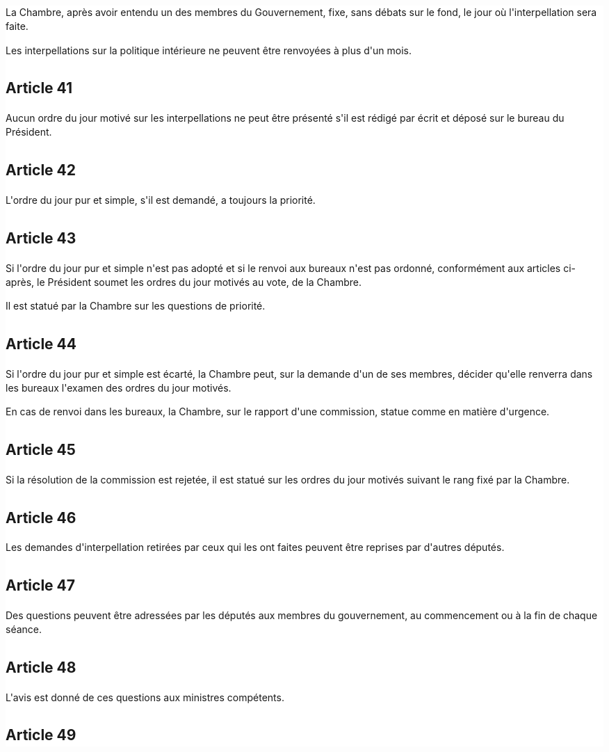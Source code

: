 La Chambre, après avoir entendu un des membres du Gouvernement, fixe, sans débats sur le fond, le jour où l'interpellation sera faite.

Les interpellations sur la politique intérieure ne peuvent être renvoyées à plus d'un mois.

## Article 41

Aucun ordre du jour motivé sur les interpellations ne peut être présenté s'il est rédigé par écrit et déposé sur le bureau du Président.

## Article 42

L'ordre du jour pur et simple, s'il est demandé, a toujours la priorité.

## Article 43

Si l'ordre du jour pur et simple n'est pas adopté et si le renvoi aux bureaux n'est pas ordonné, conformément aux articles ci-après, le Président soumet les ordres du jour motivés au vote, de la Chambre.

Il est statué par la Chambre sur les questions de priorité.

## Article 44

Si l'ordre du jour pur et simple est écarté, la Chambre peut, sur la demande d'un de ses membres, décider qu'elle renverra dans les bureaux l'examen des ordres du jour motivés.

En cas de renvoi dans les bureaux, la Chambre, sur le rapport d'une commission, statue comme en matière d'urgence.

## Article 45

Si la résolution de la commission est rejetée, il est statué sur les ordres du jour motivés suivant le rang fixé par la Chambre.

## Article 46

Les demandes d'interpellation retirées par ceux qui les ont faites peuvent être reprises par d'autres députés.

## Article 47

Des questions peuvent être adressées par les députés aux membres du gouvernement, au commencement ou à la fin de chaque séance.

## Article 48

L'avis est donné de ces questions aux ministres compétents.

## Article 49
